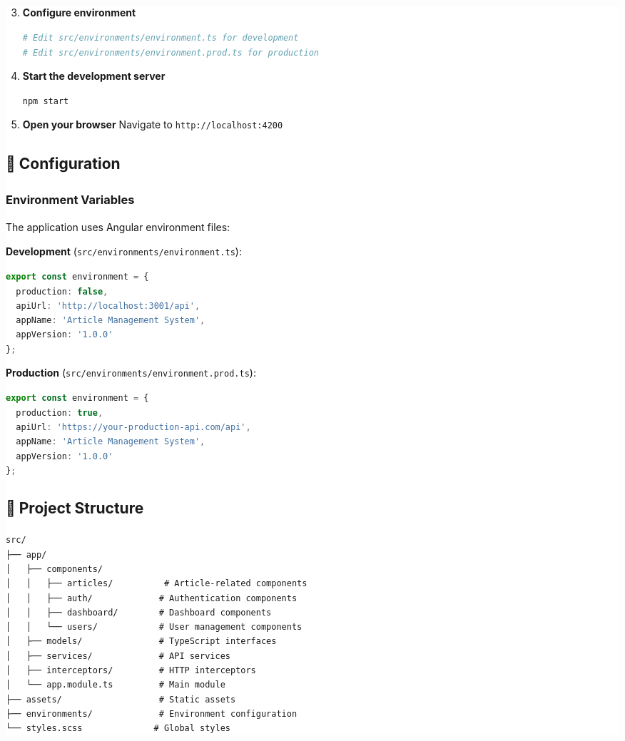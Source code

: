 3. **Configure environment**
   ```bash
   # Edit src/environments/environment.ts for development
   # Edit src/environments/environment.prod.ts for production
   ```

4. **Start the development server**
   ```bash
   npm start
   ```

5. **Open your browser**
   Navigate to `http://localhost:4200`

## 🔧 Configuration

### Environment Variables

The application uses Angular environment files:

**Development** (`src/environments/environment.ts`):
```typescript
export const environment = {
  production: false,
  apiUrl: 'http://localhost:3001/api',
  appName: 'Article Management System',
  appVersion: '1.0.0'
};
```

**Production** (`src/environments/environment.prod.ts`):
```typescript
export const environment = {
  production: true,
  apiUrl: 'https://your-production-api.com/api',
  appName: 'Article Management System',
  appVersion: '1.0.0'
};
```

## 📁 Project Structure

```
src/
├── app/
│   ├── components/
│   │   ├── articles/          # Article-related components
│   │   ├── auth/             # Authentication components
│   │   ├── dashboard/        # Dashboard components
│   │   └── users/            # User management components
│   ├── models/               # TypeScript interfaces
│   ├── services/             # API services
│   ├── interceptors/         # HTTP interceptors
│   └── app.module.ts         # Main module
├── assets/                   # Static assets
├── environments/             # Environment configuration
└── styles.scss              # Global styles
```
